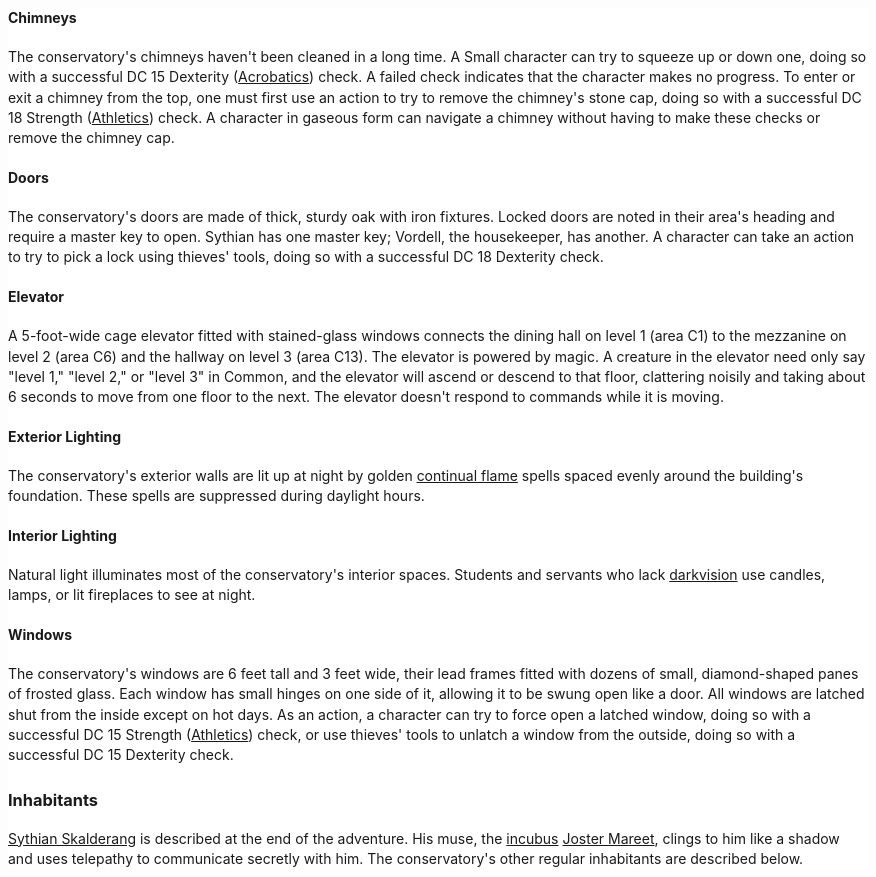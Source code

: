 #### Chimneys

The conservatory's chimneys haven't been cleaned in a long time. A Small character can try to squeeze up or down one, doing so with a successful DC 15 Dexterity ([Acrobatics](Mechanics/Rules/skills.md#Acrobatics)) check. A failed check indicates that the character makes no progress. To enter or exit a chimney from the top, one must first use an action to try to remove the chimney's stone cap, doing so with a successful DC 18 Strength ([Athletics](Mechanics/Rules/skills.md#Athletics)) check. A character in gaseous form can navigate a chimney without having to make these checks or remove the chimney cap.

#### Doors

The conservatory's doors are made of thick, sturdy oak with iron fixtures. Locked doors are noted in their area's heading and require a master key to open. Sythian has one master key; Vordell, the housekeeper, has another. A character can take an action to try to pick a lock using thieves' tools, doing so with a successful DC 18 Dexterity check.

#### Elevator

A 5-foot-wide cage elevator fitted with stained-glass windows connects the dining hall on level 1 (area C1) to the mezzanine on level 2 (area C6) and the hallway on level 3 (area C13). The elevator is powered by magic. A creature in the elevator need only say "level 1," "level 2," or "level 3" in Common, and the elevator will ascend or descend to that floor, clattering noisily and taking about 6 seconds to move from one floor to the next. The elevator doesn't respond to commands while it is moving.

#### Exterior Lighting

The conservatory's exterior walls are lit up at night by golden [continual flame](Mechanics/spells/continual-flame.md) spells spaced evenly around the building's foundation. These spells are suppressed during daylight hours.

#### Interior Lighting

Natural light illuminates most of the conservatory's interior spaces. Students and servants who lack [darkvision](Mechanics/Rules/senses.md#Darkvision) use candles, lamps, or lit fireplaces to see at night.

#### Windows

The conservatory's windows are 6 feet tall and 3 feet wide, their lead frames fitted with dozens of small, diamond-shaped panes of frosted glass. Each window has small hinges on one side of it, allowing it to be swung open like a door. All windows are latched shut from the inside except on hot days. As an action, a character can try to force open a latched window, doing so with a successful DC 15 Strength ([Athletics](Mechanics/Rules/skills.md#Athletics)) check, or use thieves' tools to unlatch a window from the outside, doing so with a successful DC 15 Dexterity check.

### Inhabitants

[Sythian Skalderang](Mechanics/bestiary/npc/sythian-skalderang-kftgv.md) is described at the end of the adventure. His muse, the [incubus](Mechanics/bestiary/fiend/incubus.md) [Joster Mareet](Mechanics/bestiary/npc/joster-mareet-kftgv.md), clings to him like a shadow and uses telepathy to communicate secretly with him. The conservatory's other regular inhabitants are described below.
